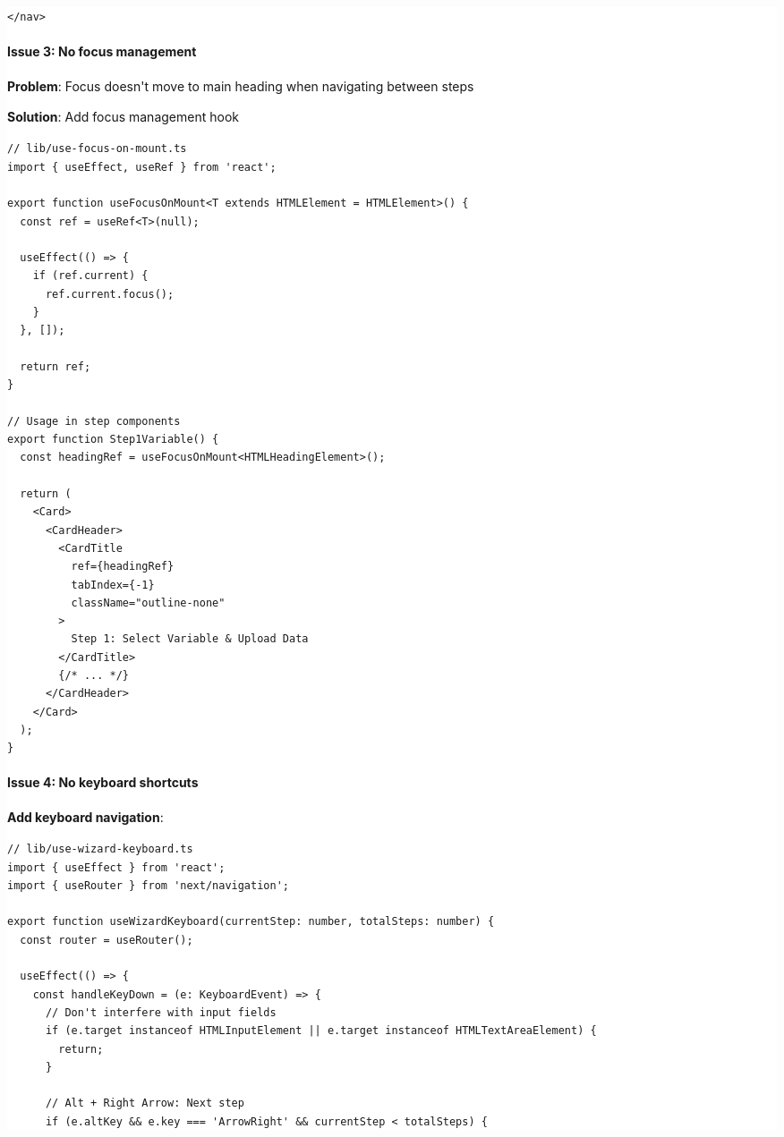 ```tsx
</nav>
```

#### Issue 3: No focus management

**Problem**: Focus doesn't move to main heading when navigating between steps

**Solution**: Add focus management hook
```tsx
// lib/use-focus-on-mount.ts
import { useEffect, useRef } from 'react';

export function useFocusOnMount<T extends HTMLElement = HTMLElement>() {
  const ref = useRef<T>(null);

  useEffect(() => {
    if (ref.current) {
      ref.current.focus();
    }
  }, []);

  return ref;
}

// Usage in step components
export function Step1Variable() {
  const headingRef = useFocusOnMount<HTMLHeadingElement>();

  return (
    <Card>
      <CardHeader>
        <CardTitle
          ref={headingRef}
          tabIndex={-1}
          className="outline-none"
        >
          Step 1: Select Variable & Upload Data
        </CardTitle>
        {/* ... */}
      </CardHeader>
    </Card>
  );
}
```

#### Issue 4: No keyboard shortcuts

**Add keyboard navigation**:
```tsx
// lib/use-wizard-keyboard.ts
import { useEffect } from 'react';
import { useRouter } from 'next/navigation';

export function useWizardKeyboard(currentStep: number, totalSteps: number) {
  const router = useRouter();

  useEffect(() => {
    const handleKeyDown = (e: KeyboardEvent) => {
      // Don't interfere with input fields
      if (e.target instanceof HTMLInputElement || e.target instanceof HTMLTextAreaElement) {
        return;
      }

      // Alt + Right Arrow: Next step
      if (e.altKey && e.key === 'ArrowRight' && currentStep < totalSteps) {
```